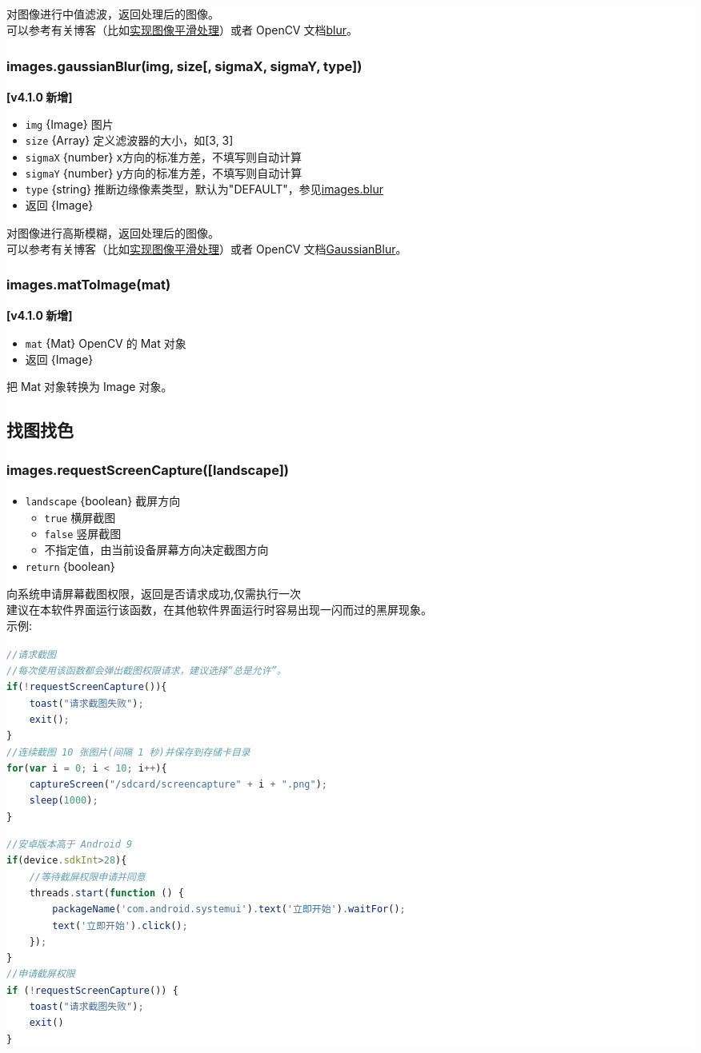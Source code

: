 对图像进行中值滤波，返回处理后的图像。  
可以参考有关博客（比如[实现图像平滑处理](https://www.cnblogs.com/denny402/p/3848316.html)）或者 OpenCV 文档[blur](https://docs.opencv.org/3.4.4/d4/d86/group__imgproc__filter.html#ga564869aa33e58769b4469101aac458f9)。

### images.gaussianBlur(img, size[, sigmaX, sigmaY, type])
**[v4.1.0 新增]**
* `img` {Image} 图片
* `size` {Array} 定义滤波器的大小，如[3, 3]
* `sigmaX` {number} x方向的标准方差，不填写则自动计算
* `sigmaY` {number} y方向的标准方差，不填写则自动计算
* `type` {string} 推断边缘像素类型，默认为"DEFAULT"，参见[images.blur](#imagesblurimg-size-anchor-type)
* 返回 {Image}

对图像进行高斯模糊，返回处理后的图像。  
可以参考有关博客（比如[实现图像平滑处理](https://www.cnblogs.com/denny402/p/3848316.html)）或者 OpenCV 文档[GaussianBlur](https://docs.opencv.org/3.4.4/d4/d86/group__imgproc__filter.html#gaabe8c836e97159a9193fb0b11ac52cf1)。

### images.matToImage(mat)
**[v4.1.0 新增]**
* `mat` {Mat} OpenCV 的 Mat 对象
* 返回 {Image}

把 Mat 对象转换为 Image 对象。

## 找图找色

### images.requestScreenCapture([landscape])
- `landscape` {boolean} 截屏方向
  - `true` 横屏截图
  - `false` 竖屏截图
  - 不指定值，由当前设备屏幕方向决定截图方向
- `return` {boolean}

向系统申请屏幕截图权限，返回是否请求成功,仅需执行一次   
建议在本软件界面运行该函数，在其他软件界面运行时容易出现一闪而过的黑屏现象。    
示例:
```js
//请求截图
//每次使用该函数都会弹出截图权限请求，建议选择“总是允许”。
if(!requestScreenCapture()){
    toast("请求截图失败");
    exit();
}
//连续截图 10 张图片(间隔 1 秒)并保存到存储卡目录
for(var i = 0; i < 10; i++){
    captureScreen("/sdcard/screencapture" + i + ".png");
    sleep(1000);
}
```
```js
//安卓版本高于 Android 9
if(device.sdkInt>28){
    //等待截屏权限申请并同意
    threads.start(function () {
        packageName('com.android.systemui').text('立即开始').waitFor();
        text('立即开始').click();
    });
}
//申请截屏权限
if (!requestScreenCapture()) {
    toast("请求截图失败");
    exit()
}
```